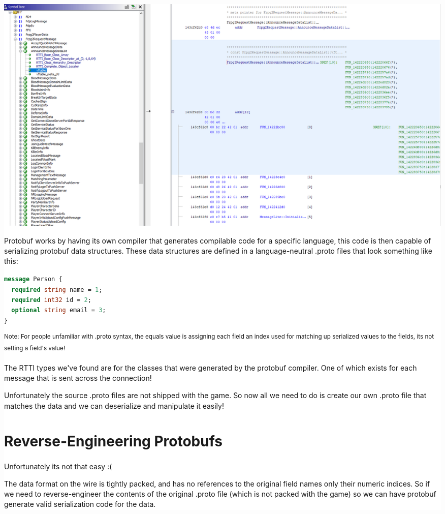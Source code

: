 [![Ghidra Showing Protobuf](/assets/images/posts/ds3os_2/ghidra_protobuf_requests.png)](/assets/images/posts/ds3os_2/ghidra_protobuf_requests.png)

Protobuf works by having its own compiler that generates compilable code for a specific language, this code is then capable of serializing protobuf data structures. These data structures are defined in a language-neutral .proto files that look something like this:

```protobuf
message Person {
  required string name = 1;
  required int32 id = 2;
  optional string email = 3;
}
```
<sup>Note: For people unfamiliar with .proto syntax, the equals value is assigning each field an index used for matching up serialized values to the fields, its not setting a field's value!</sup>

The RTTI types we've found are for the classes that were generated by the protobuf compiler. One of which exists for each message that is sent across the connection!

Unfortunately the source .proto files are not shipped with the game. So now all we need to do is create our own .proto file that matches the data and we can deserialize and manipulate it easily!

# Reverse-Engineering Protobufs

Unfortunately its not that easy :(

The data format on the wire is tightly packed, and has no references to the original field names only their numeric indices. So if we need to reverse-engineer the contents of the original .proto file (which is not packed with the game) so we can have protobuf generate valid serialization code for the data.

